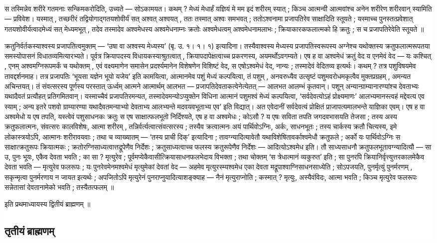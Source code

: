 स तस्मिन्नेव शरीरे गतमनाः सन्किमकरोदिति, उच्यते — सोऽकामयत। कथम् ?
मेध्यं मेधार्हं यज्ञियं मे मम इदं शरीरम् स्यात् ; किञ्च आत्मन्वी
आत्मवांश्च अनेन शरीरेण शरीरवान् स्यामिति — प्रविवेश। यस्मात् , तच्छरीरं
तद्वियोगाद्गतयशोवीर्यं सत् अश्वत् अश्वयत् , ततः तस्मात् अश्वः समभवत् ;
ततोऽश्वनामा प्रजापतिरेव साक्षादिति स्तूयते ; यस्माच्च पुनस्तत्प्रवेशात्
गतयशोवीर्यत्वादमेध्यं सत् मेध्यमभूत् , तदेव तस्मादेव अश्वमेधस्य
अश्वमेधनाम्नः क्रतोः अश्वमेधत्वम् अश्वमेधनामलाभः ; क्रियाकारकफलात्मको हि
क्रतुः ; स च प्रजापतिरेवेति स्तूयते ॥

क्रतुनिर्वर्तकस्याश्वस्य प्रजापतित्वमुक्तम् — ‘उषा वा अश्वस्य मेध्यस्य’
(बृ. उ. १। १। १) इत्यादिना। तस्यैवाश्वस्य मेध्यस्य प्रजापतिस्वरूपस्य
अग्नेश्च यथोक्तस्य क्रतुफलात्मरूपतया समस्योपासनं विधातव्यमित्यारभ्यते।
पूर्वत्र क्रियापदस्य विधायकस्याश्रुतत्वात् , क्रियापदापेक्षत्वाच्च
प्रकरणस्य, अयमर्थोऽवगम्यते। एष ह वा अश्वमेधं क्रतुं वेद य एनमेवं वेद —
यः कश्चित् , एनम् अश्वमग्निरूपमर्कं च यथोक्तम् , एवं वक्ष्यमाणेन समासेन
प्रदर्श्यमानेन विशेषणेन विशिष्टं वेद, स एषोऽश्वमेधं वेद, नान्यः ;
तस्मादेवं वेदितव्य इत्यर्थः। कथम् ? तत्र पशुविषयमेव तावद्दर्शनमाह।
तत्र प्रजापतिः ‘भूयसा यज्ञेन भूयो यजेय’ इति कामयित्वा, आत्मानमेव पशुं
मेध्यं कल्पयित्वा, तं पशुम् , अनवरुध्यैव उत्सृष्टं पशुमवरोधमकृत्वैव
मुक्तप्रग्रहम् , अमन्यत अचिन्तयत्। तं संवत्सरस्य पूर्णस्य परस्तात्
ऊर्ध्वम् आत्मने आत्मार्थम् आलभत — प्रजापतिदेवताकत्वेनेत्येतत् — आलभत
आलम्भं कृतवान्। पशून् अन्यान्ग्राम्यानारण्यांश्च देवताभ्यः यथादैवतं
प्रत्यौहत् प्रतिगमितवान्। यस्माच्चैवं प्रजापतिरमन्यत,
तस्मादेवमन्योऽप्युक्तेन विधिना आत्मानं पशुमश्वं मेध्यं कल्पयित्वा,
‘सर्वदेवत्योऽहं प्रोक्ष्यमाणः’ आलभ्यमानस्त्वहं मद्देवत्य एव स्याम् ;
अन्य इतरे पशवो ग्राम्यारण्या यथादैवतमन्याभ्यो देवताभ्य आलभ्यन्ते
मदवयवभूताभ्य एव’ इति विद्यात्। अत एवेदानीं सर्वदेवत्यं प्रोक्षितं
प्राजापत्यमालभन्ते याज्ञिका एवम्। एष ह वा अश्वमेधो य एष तपति, यस्त्वेवं
पशुसाधनकः क्रतुः स एष साक्षात्फलभूतो निर्दिश्यते, एष ह वा अश्वमेधः ;
कोऽसौ ? य एषः सविता तपति जगदवभासयति तेजसा ; तस्य अस्य क्रतुफलात्मनः,
संवत्सरः कालविशेषः, आत्मा शरीरम् , तन्निर्वर्त्यत्वात्संवत्सरस्य ;
तस्यैव क्रत्वात्मनः अयं पार्थिवोऽग्निः, अर्कः, साधनभूतः ; तस्य चार्कस्य
क्रतौ चित्यस्य, इमे लोकास्त्रयोऽपि, आत्मानः शरीरावयवाः ; तथा च
व्याख्यातम् — ‘तस्य प्राची दिक्’ इत्यादिना ; तावग्न्यादित्यावेतौ
यथाविशेषितावर्काश्वमेधौ क्रतुफले ; अर्को यः पार्थिवोऽग्निः स
साक्षात्क्रतुरूपः क्रियात्मकः ; क्रतोरग्निसाध्यत्वात्तद्रूपेणैव निर्देशः
; क्रतुसाध्यत्वाच्च फलस्य क्रतुरूपेणैव निर्देशः — आदित्योऽश्वमेध इति।
तौ साध्यसाधनौ क्रतुफलभूतावग्न्यादित्यौ — सा उ, पुनः भूयः, एकैव देवता
भवति ; का सा ? मृत्युरेव ; पूर्वमप्येकैवासीत्क्रियासाधनफलभेदाय विभक्ता ;
तथा चोक्तम् ‘स त्रेधात्मानं व्यकुरुत’ इति ; सा पुनरपि
क्रियानिर्वृत्त्युत्तरकालमेकैव देवता भवति — मृत्युरेव फलरूपः ; यः
पुनरेवमेनमश्वमेधं मृत्युमेकां देवतां वेद — अहमेव मृत्युरस्म्यश्वमेध एका
देवता मद्रूपाश्वाग्निसाधनसाध्येति ; सोऽपजयति, पुनर्मृत्युं पुनर्मरणम् ,
सकृन्मृत्वा पुनर्मरणाय न जायत इत्यर्थः ; अपजितोऽपि मृत्युरेनं
पुनराप्नुयादित्याशङ्क्याह — नैनं मृत्युराप्नोति ; कस्मात् ? मृत्युः,
अस्यैवंविदः, आत्मा भवति ; किञ्च मृत्युरेव फलरूपः सन्नेतासां देवतानामेको
भवति ; तस्यैतत्फलम् ॥

इति प्रथमाध्यायस्य द्वितीयं ब्राह्मणम् ॥

## तृतीयं ब्राह्मणम्
